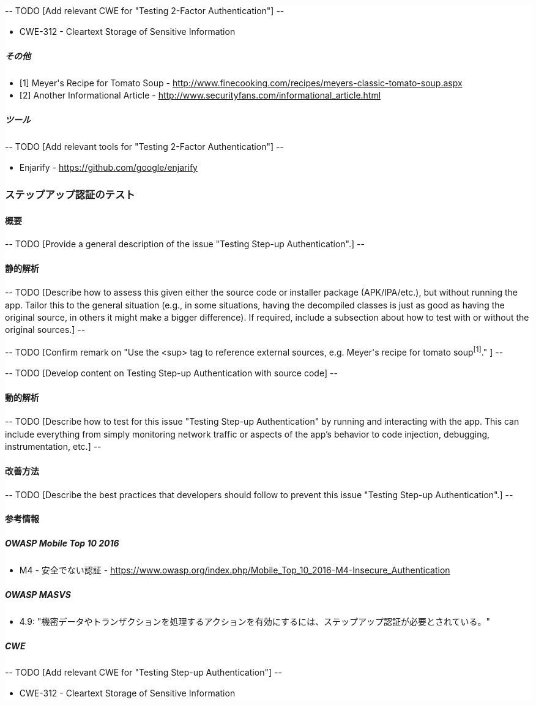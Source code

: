 -- TODO [Add relevant CWE for "Testing 2-Factor Authentication"] --
- CWE-312 - Cleartext Storage of Sensitive Information

##### その他

- [1] Meyer's Recipe for Tomato Soup - http://www.finecooking.com/recipes/meyers-classic-tomato-soup.aspx
- [2] Another Informational Article - http://www.securityfans.com/informational_article.html

##### ツール

-- TODO [Add relevant tools for "Testing 2-Factor Authentication"] --
* Enjarify - https://github.com/google/enjarify



### ステップアップ認証のテスト

#### 概要

-- TODO [Provide a general description of the issue "Testing Step-up Authentication".] --

#### 静的解析

-- TODO [Describe how to assess this given either the source code or installer package (APK/IPA/etc.), but without running the app. Tailor this to the general situation (e.g., in some situations, having the decompiled classes is just as good as having the original source, in others it might make a bigger difference). If required, include a subsection about how to test with or without the original sources.] --

-- TODO [Confirm remark on "Use the &lt;sup&gt; tag to reference external sources, e.g. Meyer's recipe for tomato soup<sup>[1]</sup>." ] --

-- TODO [Develop content on Testing Step-up Authentication with source code] --

#### 動的解析

-- TODO [Describe how to test for this issue "Testing Step-up Authentication" by running and interacting with the app. This can include everything from simply monitoring network traffic or aspects of the app’s behavior to code injection, debugging, instrumentation, etc.] --

#### 改善方法

-- TODO [Describe the best practices that developers should follow to prevent this issue "Testing Step-up Authentication".] --

#### 参考情報

##### OWASP Mobile Top 10 2016
* M4 - 安全でない認証 - https://www.owasp.org/index.php/Mobile_Top_10_2016-M4-Insecure_Authentication

##### OWASP MASVS
* 4.9: "機密データやトランザクションを処理するアクションを有効にするには、ステップアップ認証が必要とされている。"

##### CWE

-- TODO [Add relevant CWE for "Testing Step-up Authentication"] --
- CWE-312 - Cleartext Storage of Sensitive Information
